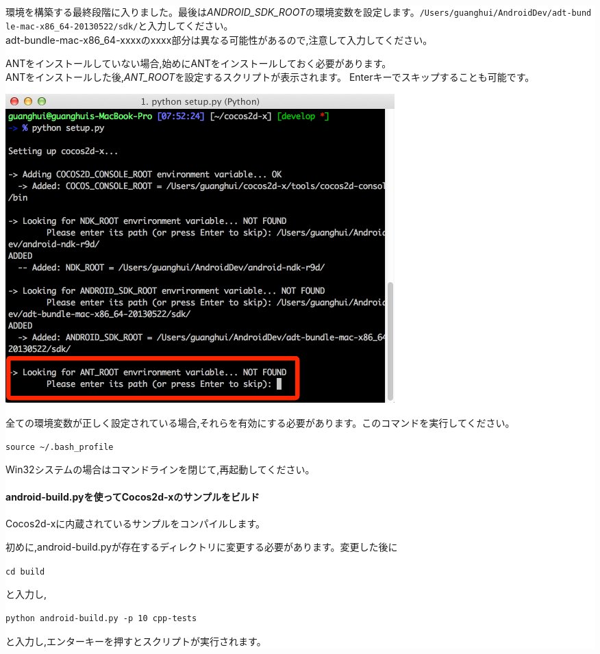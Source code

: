 環境を構築する最終段階に入りました。最後は*ANDROID_SDK_ROOT*の環境変数を設定します。`/Users/guanghui/AndroidDev/adt-bundle-mac-x86_64-20130522/sdk/`と入力してください。  
adt-bundle-mac-x86_64-xxxxのxxxx部分は異なる可能性があるので,注意して入力してください。

ANTをインストールしていない場合,始めにANTをインストールしておく必要があります。  
ANTをインストールした後,*ANT_ROOT*を設定するスクリプトが表示されます。
Enterキーでスキップすることも可能です。

![setuppy03](./res/setuppy03.png)

全ての環境変数が正しく設定されている場合,それらを有効にする必要があります。このコマンドを実行してください。

```
source ~/.bash_profile
```

Win32システムの場合はコマンドラインを閉じて,再起動してください。


#### android-build.pyを使ってCocos2d-xのサンプルをビルド

Cocos2d-xに内蔵されているサンプルをコンパイルします。

初めに,android-build.pyが存在するディレクトリに変更する必要があります。変更した後に

```
cd build
```

と入力し,

```
python android-build.py -p 10 cpp-tests
```
と入力し,エンターキーを押すとスクリプトが実行されます。
